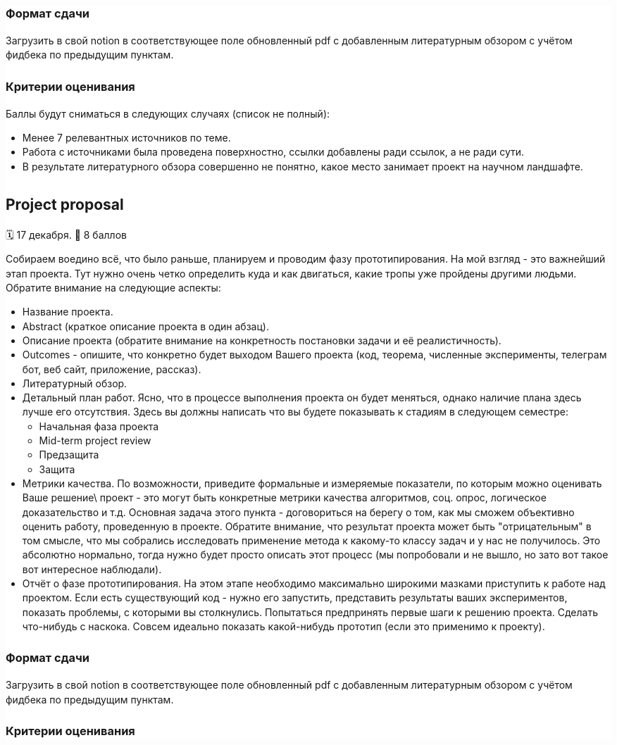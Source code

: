 ### Формат сдачи
Загрузить в свой notion в соответствующее поле обновленный pdf с добавленным литературным обзором с учётом фидбека по предыдущим пунктам.

### Критерии оценивания

Баллы будут сниматься в следующих случаях (список не полный):

* Менее 7 релевантных источников по теме.
* Работа с источниками была проведена поверхностно, ссылки добавлены ради ссылок, а не ради сути.
* В результате литературного обзора совершенно не понятно, какое место занимает проект на научном ландшафте.  


## Project proposal
🗓 17 декабря. 🦄 8 баллов

Собираем воедино всё, что было раньше, планируем и проводим фазу прототипирования. На мой взгляд - это важнейший этап проекта. Тут нужно очень четко определить куда и как двигаться, какие тропы уже пройдены другими людьми. Обратите внимание на следующие аспекты:

* Название проекта.
* Abstract (краткое описание проекта в один абзац).
* Описание проекта (обратите внимание на конкретность постановки задачи и её реалистичность).
* Outcomes - опишите, что конкретно будет выходом Вашего проекта (код, теорема, численные эксперименты, телеграм бот, веб сайт, приложение, рассказ).
* Литературный обзор. 
* Детальный план работ. Ясно, что в процессе выполнения проекта он будет меняться, однако наличие плана здесь лучше его отсутствия. Здесь вы должны написать что вы будете показывать к стадиям в следующем семестре:
    * Начальная фаза проекта
    * Mid-term project review
    * Предзащита
    * Защита
* Метрики качества. По возможности, приведите формальные и измеряемые показатели, по которым можно оценивать Ваше решение\ проект - это могут быть конкретные метрики качества алгоритмов, соц. опрос, логическое доказательство и т.д. Основная задача этого пункта - договориться на берегу о том, как мы сможем объективно оценить работу, проведенную в проекте. Обратите внимание, что результат проекта может быть "отрицательным" в том смысле, что мы собрались исследовать применение метода к какому-то классу задач и у нас не получилось. Это абсолютно нормально, тогда нужно будет просто описать этот процесс (мы попробовали и не вышло, но зато вот такое вот интересное наблюдали).
* Отчёт о фазе прототипирования. На этом этапе необходимо максимально широкими мазками приступить к работе над проектом. Если есть существующий код - нужно его запустить, представить результаты ваших экспериментов, показать проблемы, с которыми вы столкнулись. Попытаться предпринять первые шаги к решению проекта. Сделать что-нибудь с наскока. Совсем идеально показать какой-нибудь прототип (если это применимо к проекту).

### Формат сдачи
Загрузить в свой notion в соответствующее поле обновленный pdf с добавленным литературным обзором с учётом фидбека по предыдущим пунктам.

### Критерии оценивания
